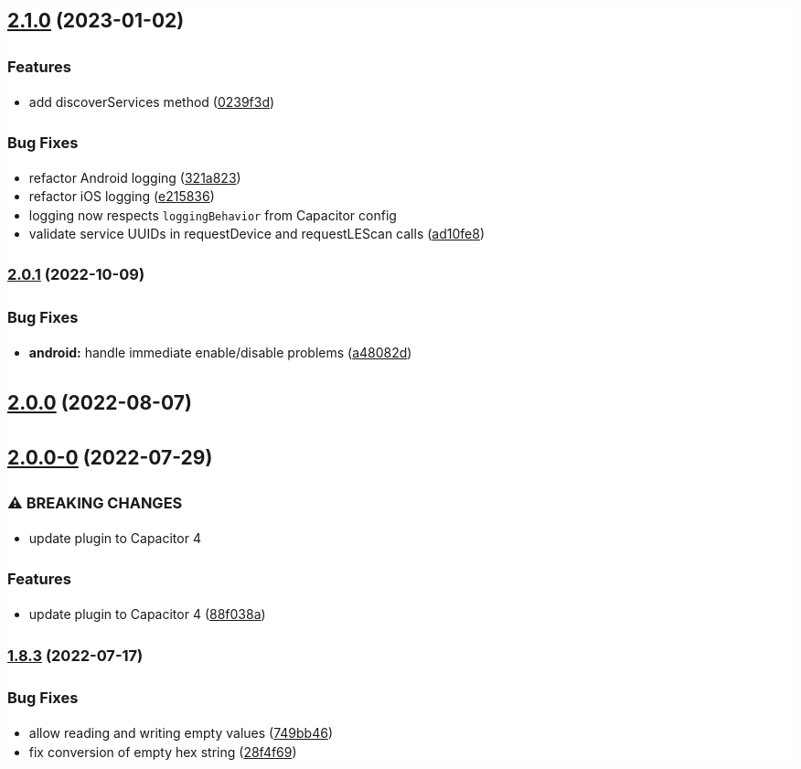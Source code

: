 ## [2.1.0](https://github.com/capacitor-community/bluetooth-le/compare/v2.0.1...v2.1.0) (2023-01-02)


### Features

* add discoverServices method ([0239f3d](https://github.com/capacitor-community/bluetooth-le/commit/0239f3d82eb4fa7a375c5f02042e6417bddbbc70))


### Bug Fixes

* refactor Android logging ([321a823](https://github.com/capacitor-community/bluetooth-le/commit/321a823cc018fef4ead3845732e329d4b7202981))
* refactor iOS logging ([e215836](https://github.com/capacitor-community/bluetooth-le/commit/e2158367960fd84ed142de60ea4ae04f32f06999))
* logging now respects `loggingBehavior` from Capacitor config
* validate service UUIDs in requestDevice and requestLEScan calls ([ad10fe8](https://github.com/capacitor-community/bluetooth-le/commit/ad10fe81507b32229440bc206c38f7b227cb6efb))

### [2.0.1](https://github.com/capacitor-community/bluetooth-le/compare/v2.0.0...v2.0.1) (2022-10-09)


### Bug Fixes

* **android:** handle immediate enable/disable problems ([a48082d](https://github.com/capacitor-community/bluetooth-le/commit/a48082dd8905f9276bd6ad45e9eefbab03c8da70))

## [2.0.0](https://github.com/capacitor-community/bluetooth-le/compare/v2.0.0-0...v2.0.0) (2022-08-07)

## [2.0.0-0](https://github.com/capacitor-community/bluetooth-le/compare/v1.8.3...v2.0.0-0) (2022-07-29)


### ⚠ BREAKING CHANGES

* update plugin to Capacitor 4

### Features

* update plugin to Capacitor 4 ([88f038a](https://github.com/capacitor-community/bluetooth-le/commit/88f038aeed526c860cfb40e9a4cb9562c25d931b))

### [1.8.3](https://github.com/capacitor-community/bluetooth-le/compare/v1.8.2...v1.8.3) (2022-07-17)


### Bug Fixes

* allow reading and writing empty values ([749bb46](https://github.com/capacitor-community/bluetooth-le/commit/749bb467561455ff38c09cc3915163335498f55c))
* fix conversion of empty hex string ([28f4f69](https://github.com/capacitor-community/bluetooth-le/commit/28f4f69c602f08ff216772170b42af3d0a04aa9f))
